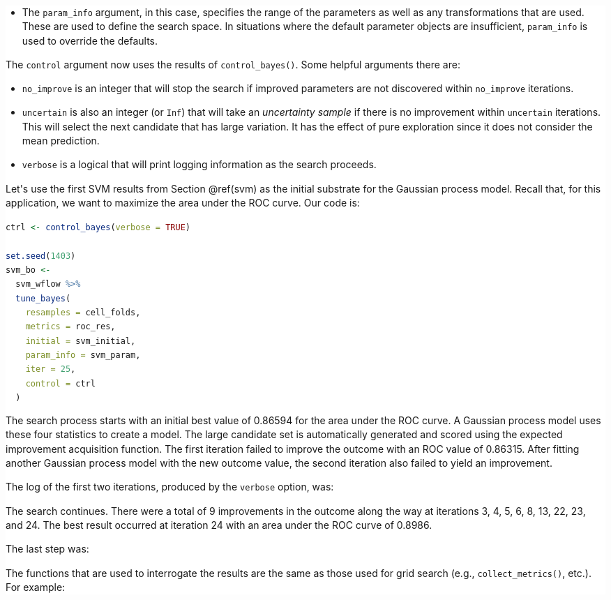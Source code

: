 * The `param_info` argument, in this case, specifies the range of the parameters as well as any transformations that are used. These are used to define the search space. In situations where the default parameter objects are insufficient, `param_info` is used to override the defaults. 

The `control` argument now uses the results of `control_bayes()`. Some helpful arguments there are: 

* `no_improve` is an integer that will stop the search if improved parameters are not discovered within `no_improve` iterations. 

* `uncertain` is also an integer (or `Inf`) that will take an _uncertainty sample_ if there is no improvement within `uncertain` iterations. This will select the next candidate that has large variation. It has the effect of pure exploration since it does not consider the mean prediction. 

* `verbose` is a logical that will print logging information as the search proceeds. 

Let's use the first SVM results from Section \@ref(svm) as the initial substrate for the Gaussian process model. Recall that, for this application, we want to maximize the area under the ROC curve. Our code is: 


```r
ctrl <- control_bayes(verbose = TRUE)

set.seed(1403)
svm_bo <-
  svm_wflow %>%
  tune_bayes(
    resamples = cell_folds,
    metrics = roc_res,
    initial = svm_initial,
    param_info = svm_param,
    iter = 25,
    control = ctrl
  )
```




The search process starts with an initial best value of 0.86594 for the area under the ROC curve. A Gaussian process model uses these four statistics to create a model. The large candidate set is automatically generated and scored using the expected improvement acquisition function. The first iteration failed to improve the outcome with an ROC value of 0.86315. After fitting another Gaussian process model with the new outcome value, the second iteration also failed to yield an improvement.

The log of the first two iterations, produced by the `verbose` option, was: 



The search continues. There were a total of 9 improvements in the outcome along the way at iterations 3, 4, 5, 6, 8, 13, 22, 23, and 24. The best result occurred at iteration 24 with an area under the ROC curve of 0.8986. 


The last step was: 



The functions that are used to interrogate the results are the same as those used for grid search (e.g., `collect_metrics()`, etc.). For example: 
